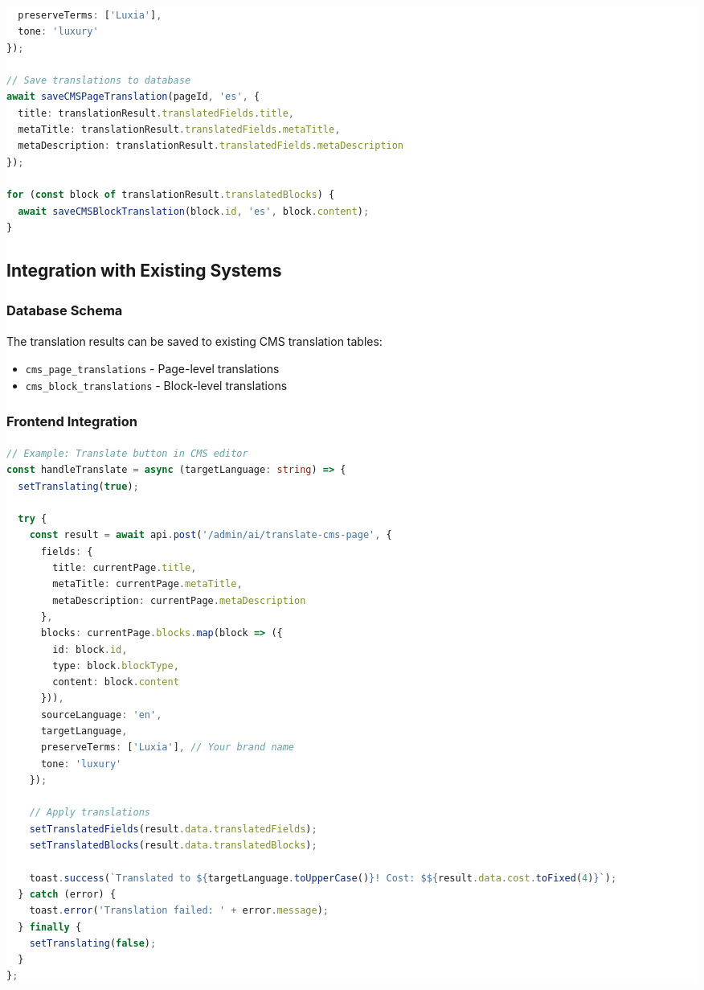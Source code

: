 ```typescript
  preserveTerms: ['Luxia'],
  tone: 'luxury'
});

// Save translations to database
await saveCMSPageTranslation(pageId, 'es', {
  title: translationResult.translatedFields.title,
  metaTitle: translationResult.translatedFields.metaTitle,
  metaDescription: translationResult.translatedFields.metaDescription
});

for (const block of translationResult.translatedBlocks) {
  await saveCMSBlockTranslation(block.id, 'es', block.content);
}
```

## Integration with Existing Systems

### Database Schema

The translation results can be saved to existing CMS translation tables:

- `cms_page_translations` - Page-level translations
- `cms_block_translations` - Block-level translations

### Frontend Integration

```typescript
// Example: Translate button in CMS editor
const handleTranslate = async (targetLanguage: string) => {
  setTranslating(true);

  try {
    const result = await api.post('/admin/ai/translate-cms-page', {
      fields: {
        title: currentPage.title,
        metaTitle: currentPage.metaTitle,
        metaDescription: currentPage.metaDescription
      },
      blocks: currentPage.blocks.map(block => ({
        id: block.id,
        type: block.blockType,
        content: block.content
      })),
      sourceLanguage: 'en',
      targetLanguage,
      preserveTerms: ['Luxia'], // Your brand name
      tone: 'luxury'
    });

    // Apply translations
    setTranslatedFields(result.data.translatedFields);
    setTranslatedBlocks(result.data.translatedBlocks);

    toast.success(`Translated to ${targetLanguage.toUpperCase()}! Cost: $${result.data.cost.toFixed(4)}`);
  } catch (error) {
    toast.error('Translation failed: ' + error.message);
  } finally {
    setTranslating(false);
  }
};
```
